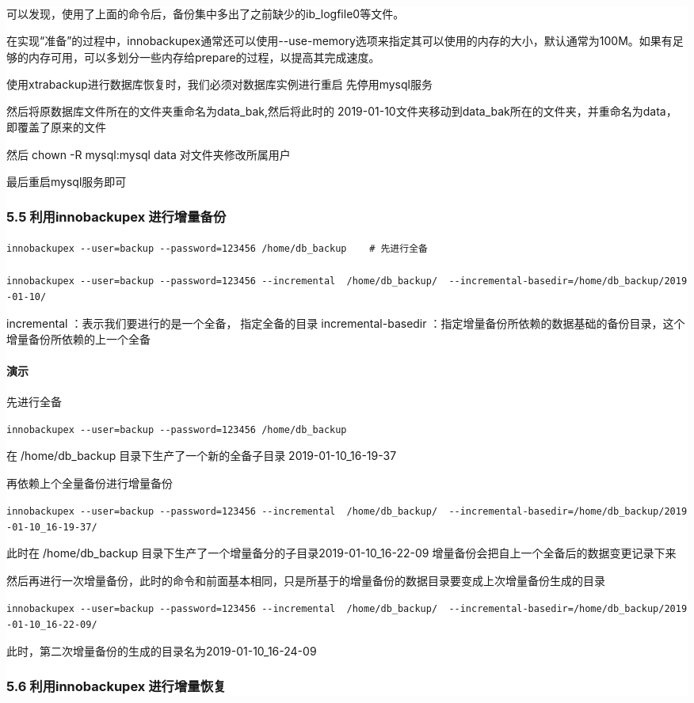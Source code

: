 可以发现，使用了上面的命令后，备份集中多出了之前缺少的ib_logfile0等文件。

​         在实现“准备”的过程中，innobackupex通常还可以使用--use-memory选项来指定其可以使用的内存的大小，默认通常为100M。如果有足够的内存可用，可以多划分一些内存给prepare的过程，以提高其完成速度。

使用xtrabackup进行数据库恢复时，我们必须对数据库实例进行重启
先停用mysql服务

然后将原数据库文件所在的文件夹重命名为data_bak,然后将此时的 2019-01-10文件夹移动到data_bak所在的文件夹，并重命名为data，即覆盖了原来的文件

然后 chown -R mysql:mysql data
对文件夹修改所属用户

最后重启mysql服务即可





### 5.5 利用innobackupex 进行增量备份

```
innobackupex --user=backup --password=123456 /home/db_backup    # 先进行全备

innobackupex --user=backup --password=123456 --incremental  /home/db_backup/  --incremental-basedir=/home/db_backup/2019-01-10/
```

incremental ：表示我们要进行的是一个全备， 指定全备的目录
incremental-basedir ：指定增量备份所依赖的数据基础的备份目录，这个增量备份所依赖的上一个全备

#### 演示

先进行全备

```
innobackupex --user=backup --password=123456 /home/db_backup  
```

在 /home/db_backup 目录下生产了一个新的全备子目录 2019-01-10_16-19-37

再依赖上个全量备份进行增量备份

```
innobackupex --user=backup --password=123456 --incremental  /home/db_backup/  --incremental-basedir=/home/db_backup/2019-01-10_16-19-37/
```

此时在 /home/db_backup 目录下生产了一个增量备分的子目录2019-01-10_16-22-09
增量备份会把自上一个全备后的数据变更记录下来

然后再进行一次增量备份，此时的命令和前面基本相同，只是所基于的增量备份的数据目录要变成上次增量备份生成的目录

```
innobackupex --user=backup --password=123456 --incremental  /home/db_backup/  --incremental-basedir=/home/db_backup/2019-01-10_16-22-09/
```

此时，第二次增量备份的生成的目录名为2019-01-10_16-24-09

### 5.6 利用innobackupex 进行增量恢复
